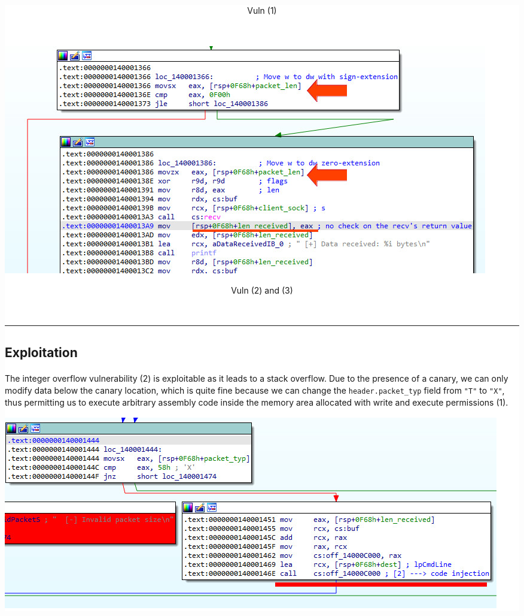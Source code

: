 <p style="text-align: center;"> Vuln (1) </p>

<br>

![1.jpg](/files/2022-11-20/1.jpg)

<p style="text-align: center;"> Vuln (2) and (3) </p>

<br>

----

## Exploitation

The integer overflow vulnerability (2) is exploitable as it leads to a stack
overflow. Due to the presence of a canary, we can only modify data below the
canary location, which is quite fine because we can change the
`header.packet_typ` field from `"T"` to `"X"`, thus permitting us to execute
arbitrary assembly code inside the memory area allocated with write and execute
permissions (1).

![3.jpg](/files/2022-11-20/3.jpg)
